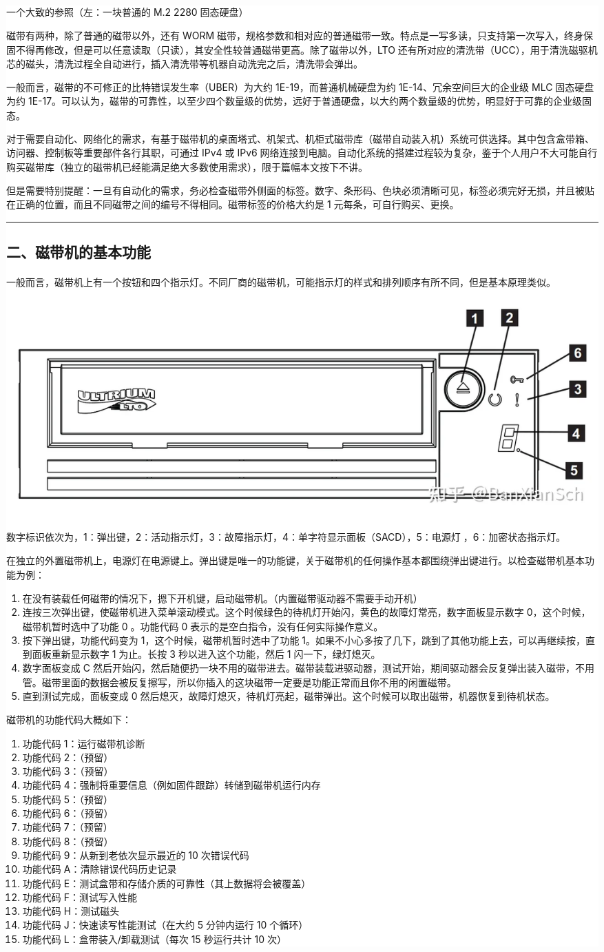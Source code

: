 一个大致的参照（左：一块普通的 M.2 2280 固态硬盘）

磁带有两种，除了普通的磁带以外，还有 WORM 磁带，规格参数和相对应的普通磁带一致。特点是一写多读，只支持第一次写入，终身保固不得再修改，但是可以任意读取（只读），其安全性较普通磁带更高。除了磁带以外，LTO 还有所对应的清洗带（UCC），用于清洗磁驱机芯的磁头，清洗过程全自动进行，插入清洗带等机器自动洗完之后，清洗带会弹出。

一般而言，磁带的不可修正的比特错误发生率（UBER）为大约 1E-19，而普通机械硬盘为约 1E-14、冗余空间巨大的企业级 MLC 固态硬盘为约 1E-17。可以认为，磁带的可靠性，以至少四个数量级的优势，远好于普通硬盘，以大约两个数量级的优势，明显好于可靠的企业级固态。

对于需要自动化、网络化的需求，有基于磁带机的桌面塔式、机架式、机柜式磁带库（磁带自动装入机）系统可供选择。其中包含盒带箱、访问器、控制板等重要部件各行其职，可通过 IPv4 或 IPv6 网络连接到电脑。自动化系统的搭建过程较为复杂，鉴于个人用户不大可能自行购买磁带库（独立的磁带机已经能满足绝大多数使用需求），限于篇幅本文按下不讲。

但是需要特别提醒：一旦有自动化的需求，务必检查磁带外侧面的标签。数字、条形码、色块必须清晰可见，标签必须完好无损，并且被贴在正确的位置，而且不同磁带之间的编号不得相同。磁带标签的价格大约是 1 元每条，可自行购买、更换。

---

## 二、磁带机的基本功能

一般而言，磁带机上有一个按钮和四个指示灯。不同厂商的磁带机，可能指示灯的样式和排列顺序有所不同，但是基本原理类似。

![](media/v2-678fd27f9b266eea9d7dcf010f3366ef_1440w.webp)

数字标识依次为，1：弹出键，2：活动指示灯，3：故障指示灯，4：单字符显示面板（SACD），5：电源灯 ，6：加密状态指示灯。

在独立的外置磁带机上，电源灯在电源键上。弹出键是唯一的功能键，关于磁带机的任何操作基本都围绕弹出键进行。以检查磁带机基本功能为例：

1. 在没有装载任何磁带的情况下，摁下开机键，启动磁带机。（内置磁带驱动器不需要手动开机）
2. 连按三次弹出键，使磁带机进入菜单滚动模式。这个时候绿色的待机灯开始闪，黄色的故障灯常亮，数字面板显示数字 0，这个时候，磁带机暂时选中了功能 0 。功能代码 0 表示的是空白指令，没有任何实际操作意义。
3. 按下弹出键，功能代码变为 1，这个时候，磁带机暂时选中了功能 1。如果不小心多按了几下，跳到了其他功能上去，可以再继续按，直到面板重新显示数字 1 为止。长按 3 秒以进入这个功能，然后 1 闪一下，绿灯熄灭。
4. 数字面板变成 C 然后开始闪，然后随便扔一块不用的磁带进去。磁带装载进驱动器，测试开始，期间驱动器会反复弹出装入磁带，不用管。磁带里面的数据会被反复擦写，所以你插入的这块磁带一定要是功能正常而且你不用的闲置磁带。
5. 直到测试完成，面板变成 0 然后熄灭，故障灯熄灭，待机灯亮起，磁带弹出。这个时候可以取出磁带，机器恢复到待机状态。

磁带机的功能代码大概如下：

1. 功能代码 1：运行磁带机诊断
2. 功能代码 2：（预留）
3. 功能代码 3：（预留）
4. 功能代码 4：强制将重要信息（例如固件跟踪）转储到磁带机运行内存
5. 功能代码 5：（预留）
6. 功能代码 6：（预留）
7. 功能代码 7：（预留）
8. 功能代码 8：（预留）
9. 功能代码 9：从新到老依次显示最近的 10 次错误代码
10. 功能代码 A：清除错误代码历史记录
11. 功能代码 E：测试盒带和存储介质的可靠性（其上数据将会被覆盖）
12. 功能代码 F：测试写入性能
13. 功能代码 H：测试磁头
14. 功能代码 J：快速读写性能测试（在大约 5 分钟内运行 10 个循环）
15. 功能代码 L：盒带装入/卸载测试（每次 15 秒运行共计 10 次）